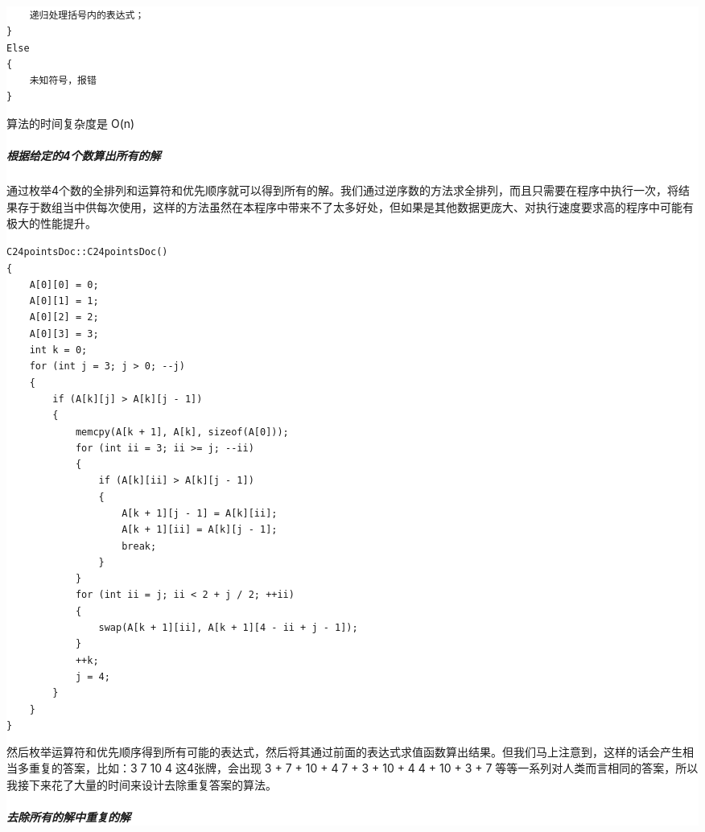         递归处理括号内的表达式；
    }
    Else
    {
        未知符号，报错
    }

算法的时间复杂度是 O(n)


##### 根据给定的4个数算出所有的解

通过枚举4个数的全排列和运算符和优先顺序就可以得到所有的解。我们通过逆序数的方法求全排列，而且只需要在程序中执行一次，将结果存于数组当中供每次使用，这样的方法虽然在本程序中带来不了太多好处，但如果是其他数据更庞大、对执行速度要求高的程序中可能有极大的性能提升。

    C24pointsDoc::C24pointsDoc()
    {   
        A[0][0] = 0;
        A[0][1] = 1;
        A[0][2] = 2;
        A[0][3] = 3;
        int k = 0;
        for (int j = 3; j > 0; --j)
        {
            if (A[k][j] > A[k][j - 1])
            {
                memcpy(A[k + 1], A[k], sizeof(A[0]));
                for (int ii = 3; ii >= j; --ii)
                {
                    if (A[k][ii] > A[k][j - 1])
                    {
                        A[k + 1][j - 1] = A[k][ii];
                        A[k + 1][ii] = A[k][j - 1];
                        break;
                    }
                }
                for (int ii = j; ii < 2 + j / 2; ++ii)
                {
                    swap(A[k + 1][ii], A[k + 1][4 - ii + j - 1]);
                }
                ++k;
                j = 4;
            }
        }
    }

然后枚举运算符和优先顺序得到所有可能的表达式，然后将其通过前面的表达式求值函数算出结果。但我们马上注意到，这样的话会产生相当多重复的答案，比如：3 7 10 4 这4张牌，会出现
3 + 7 + 10 + 4
7 + 3 + 10 + 4
4 + 10 + 3 + 7
等等一系列对人类而言相同的答案，所以我接下来花了大量的时间来设计去除重复答案的算法。

##### 去除所有的解中重复的解
